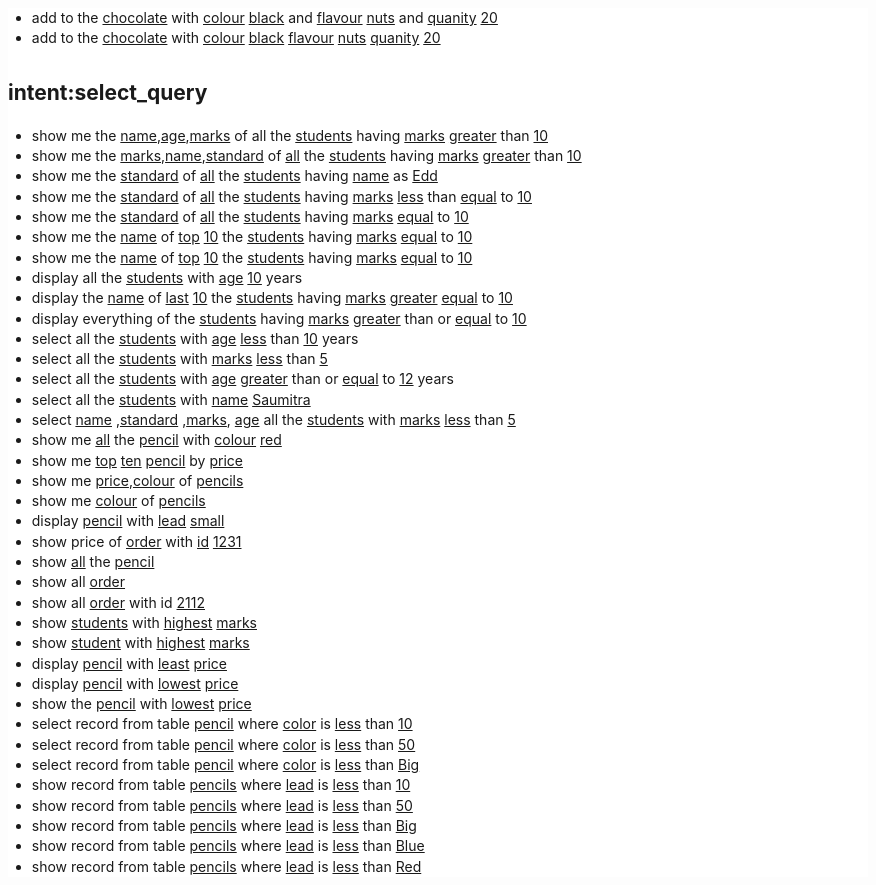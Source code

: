- add to the [chocolate](table) with [colour](column) [black](value) and [flavour](column) [nuts](value) and [quanity](column) [20](value)
- add to the [chocolate](table) with [colour](column) [black](value) [flavour](column) [nuts](value) [quanity](column) [20](value)


## intent:select_query
- show me the [name](column),[age](column),[marks](column) of all the [students](table) having [marks](column) [greater](condition) than [10](value)
- show me the [marks](column),[name](column),[standard](column) of [all](sort) the [students](table) having [marks](column) [greater](condition) than [10](value)
- show me the [standard](column) of [all](sort) the [students](table) having [name](column) as [Edd](name)
- show me the [standard](column) of [all](sort) the [students](table) having [marks](column) [less](condition) than [equal](condition) to [10](value)
- show me the [standard](column) of [all](sort) the [students](table) having [marks](column) [equal](condition) to [10](value)
- show me the [name](column) of [top](sort) [10](sort_count) the [students](table) having [marks](column) [equal](condition) to [10](value)
- show me the [name](column) of [top](sort) [10](sort_count) the [students](table) having [marks](column) [equal](condition) to [10](value)
- display all the [students](table) with [age](column) [10](value) years
- display the [name](column) of [last](sort) [10](sort_count) the [students](table) having [marks](column) [greater](condition) [equal](condition) to [10](value)
- display everything of the [students](table) having [marks](column) [greater](condition) than or [equal](condition) to [10](value)
- select all the [students](table) with [age](column) [less](condition) than [10](value) years
- select all the [students](table) with [marks](column) [less](condition) than [5](value)
- select all the [students](table) with [age](column) [greater](condition) than or [equal](condition) to [12](value) years
- select all the [students](table) with [name](column) [Saumitra](value)
- select [name](column) ,[standard](column) ,[marks](column), [age](column) all the [students](table) with [marks](column) [less](condition) than [5](value)
- show me [all](sort) the [pencil](table) with [colour](column) [red](value)
- show me [top](sort) [ten](sort_count) [pencil](table) by [price](column)
- show me [price](column),[colour](column) of [pencils](table)
- show me [colour](column) of [pencils](table)
- display [pencil](table) with [lead](column) [small](value)
- show price of [order](table) with [id](column) [1231](value)
- show [all](sort) the [pencil](table) 
- show all [order](table)
- show all [order](table) with id [2112](value)   
- show [students](table) with [highest](specific_high) [marks](column)
- show [student](table) with [highest](specific_high) [marks](column)
- display [pencil](table) with [least](specific_low) [price](column)
- display [pencil](table) with [lowest](specific_low) [price](column)
- show the [pencil](table) with [lowest](specific_low) [price](column)
- select record from table [pencil](table) where [color](column) is [less](condition) than [10](value)
- select record from table [pencil](table) where [color](column) is [less](condition) than [50](value)
- select record from table [pencil](table) where [color](column) is [less](condition) than [Big](value)
- show record from table [pencils](table) where [lead](column) is [less](condition) than [10](value)
- show record from table [pencils](table) where [lead](column) is [less](condition) than [50](value)
- show record from table [pencils](table) where [lead](column) is [less](condition) than [Big](value)
- show record from table [pencils](table) where [lead](column) is [less](condition) than [Blue](value)
- show record from table [pencils](table) where [lead](column) is [less](condition) than [Red](value)